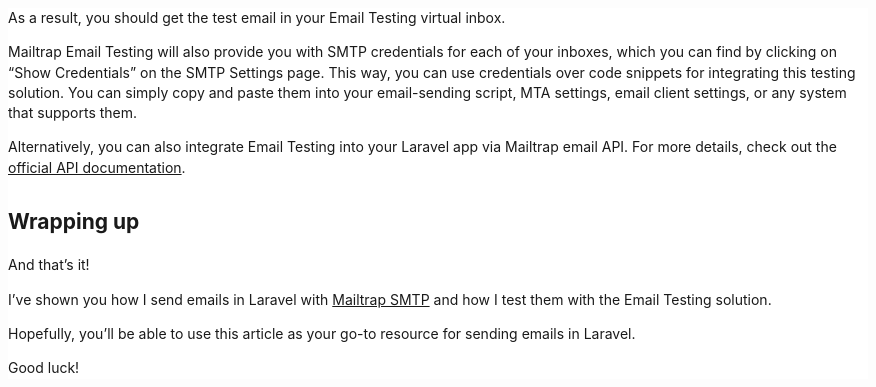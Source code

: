 As a result, you should get the test email in your Email Testing virtual inbox.

Mailtrap Email Testing will also provide you with SMTP credentials for each of your inboxes, which you can find by clicking on “Show Credentials” on the SMTP Settings page. This way, you can use credentials over code snippets for integrating this testing solution. You can simply copy and paste them into your email-sending script, MTA settings, email client settings, or any system that supports them. 

Alternatively, you can also integrate Email Testing into your Laravel app via Mailtrap email API. For more details, check out the [official API documentation](https://api-docs.mailtrap.io/).


## Wrapping up

And that’s it!

I’ve shown you how I send emails in Laravel with [Mailtrap SMTP](https://l.rw.rw/benjamin-smtp) and how I test them with the Email Testing solution.

Hopefully, you’ll be able to use this article as your go-to resource for sending emails in Laravel.

Good luck!
